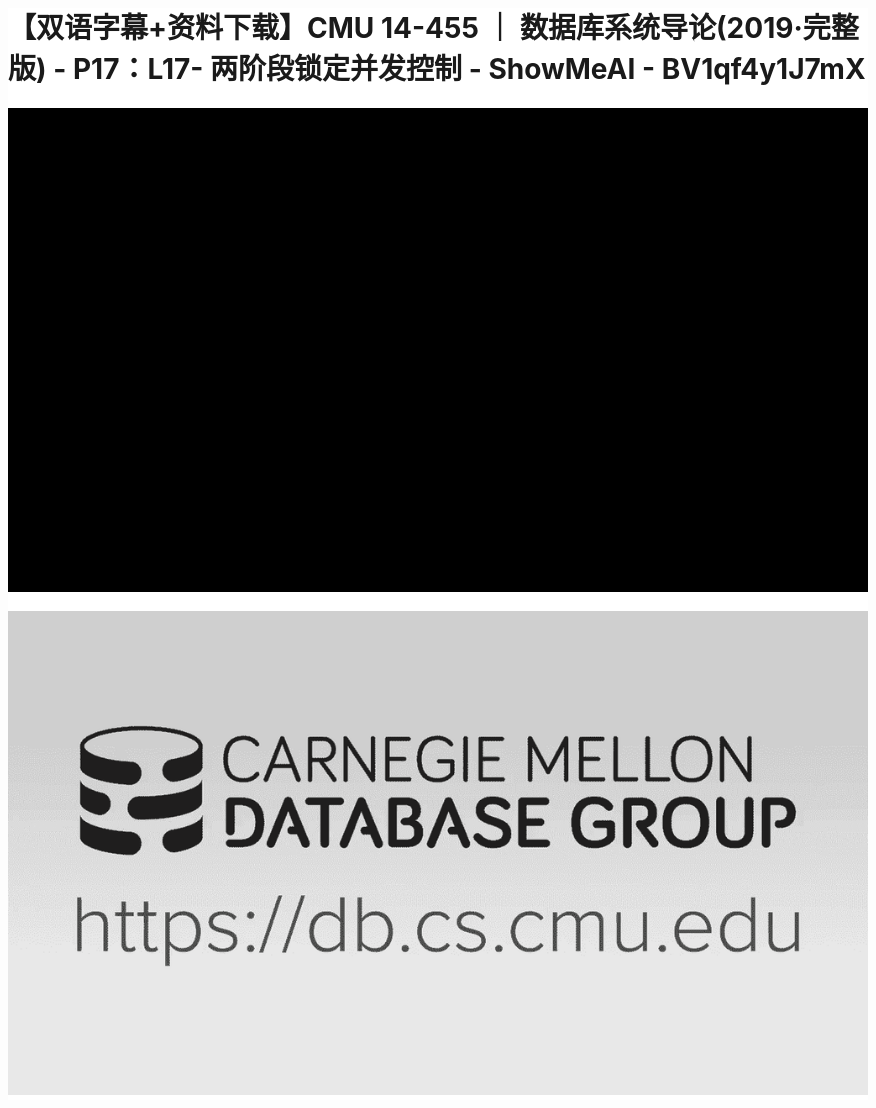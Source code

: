 # 【双语字幕+资料下载】CMU 14-455 ｜ 数据库系统导论(2019·完整版) - P17：L17- 两阶段锁定并发控制 - ShowMeAI - BV1qf4y1J7mX

![](img/908955b6a303188299a26d68a1f1722a_0.png)

![](img/908955b6a303188299a26d68a1f1722a_1.png)
